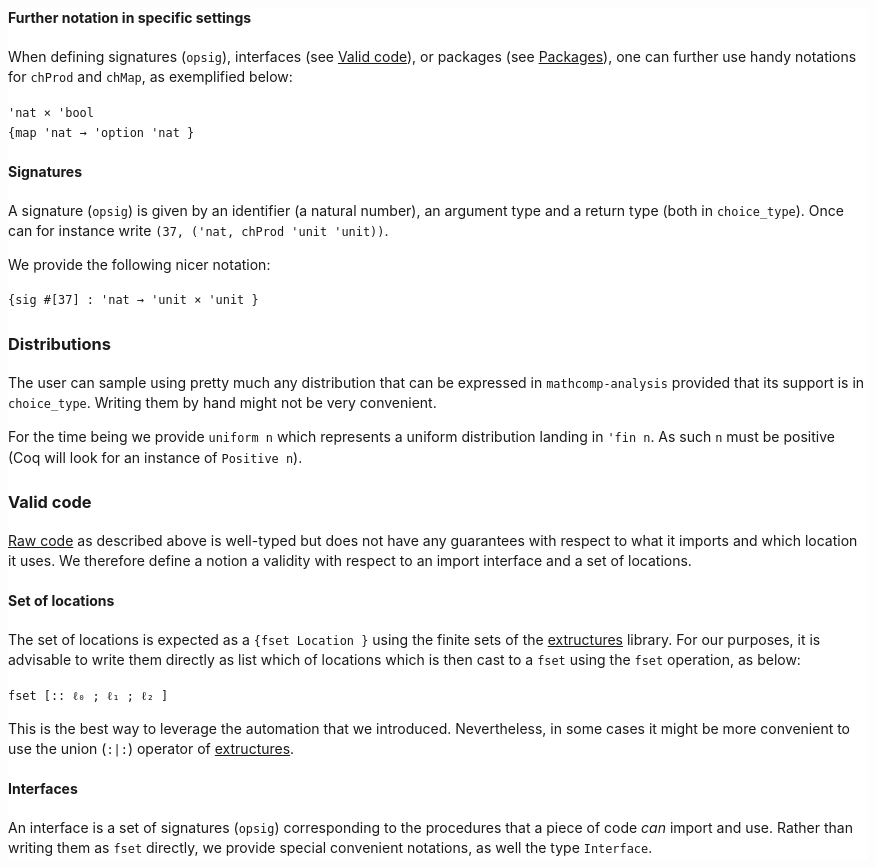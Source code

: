 #### Further notation in specific settings

When defining signatures (`opsig`), interfaces (see [Valid code]), or packages
(see [Packages]), one can further use handy notations for `chProd` and
`chMap`, as exemplified below:

```coq
'nat × 'bool
{map 'nat → 'option 'nat }
```

#### Signatures

A signature (`opsig`) is given by an identifier (a natural number), an
argument type and a return type (both in `choice_type`).
Once can for instance write `(37, ('nat, chProd 'unit 'unit))`.

We provide the following nicer notation:
```coq
{sig #[37] : 'nat → 'unit × 'unit }
```

### Distributions

The user can sample using pretty much any distribution that can be expressed
in `mathcomp-analysis` provided that its support is in `choice_type`.
Writing them by hand might not be very convenient.

For the time being we provide `uniform n` which represents a uniform
distribution landing in `'fin n`. As such `n` must be positive
(Coq will look for an instance of `Positive n`).

### Valid code

[Raw code] as described above is well-typed but does not have any guarantees
with respect to what it imports and which location it uses. We therefore
define a notion a validity with respect to an import interface and a set of
locations.

#### Set of locations

The set of locations is expected as a `{fset Location }` using the finite
sets of the [extructures] library. For our purposes, it is advisable to write
them directly as list which of locations which is then cast to a `fset` using
the `fset` operation, as below:
```coq
fset [:: ℓ₀ ; ℓ₁ ; ℓ₂ ]
```
This is the best way to leverage the automation that we introduced.
Nevertheless, in some cases it might be more convenient to use the union
(`:|:`) operator of [extructures].

#### Interfaces

An interface is a set of signatures (`opsig`) corresponding to the procedures
that a piece of code *can* import and use.
Rather than writing them as `fset` directly, we provide special convenient
notations, as well the type `Interface`.


[Writing packages]: #writing-packages
[Raw code]: #raw-code
[Specialised types]: #specialised-types
[Distributions]: #distributions
[Valid code]: #valid-code
[Packages]: #packages
[High-level SSP proofs]: #high-level-ssp-proofs
[Package algebra]: #package-algebra
[Adversarial advantage]: #adversarial-advantage
[Probabilistic relational program logic]: #probabilistic-relational-program-logic
[Proving perfect indistinguishability]: #proving-perfect-indistinguishability
[Massaging relational judgments]: #massaging-relational-judgments
[Proving relational judgments]: #proving-relational-judgments
[Crafting invariants]: #crafting-invariants
[extructures]: https://github.com/arthuraa/extructures
[open an issue]: https://github.com/SSProve/ssprove/issues